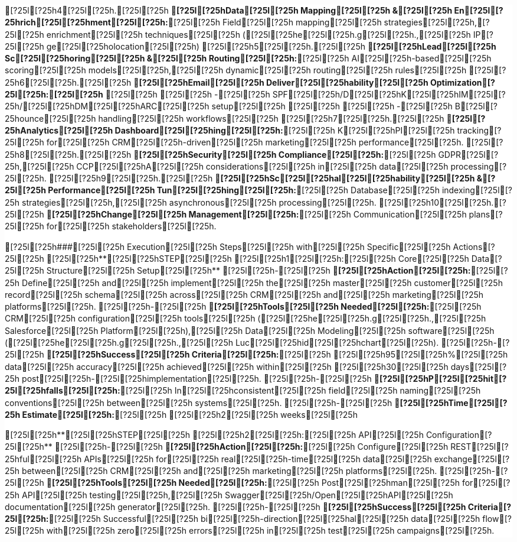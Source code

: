 [?25l[?25h4[?25l[?25h.[?25l[?25h **[?25l[?25hData[?25l[?25h Mapping[?25l[?25h &[?25l[?25h En[?25l[?25hrich[?25l[?25hment[?25l[?25h:**[?25l[?25h Field[?25l[?25h mapping[?25l[?25h strategies[?25l[?25h,[?25l[?25h enrichment[?25l[?25h techniques[?25l[?25h ([?25l[?25he[?25l[?25h.g[?25l[?25h.,[?25l[?25h IP[?25l[?25h ge[?25l[?25holocation[?25l[?25h)
[?25l[?25h5[?25l[?25h.[?25l[?25h **[?25l[?25hLead[?25l[?25h Sc[?25l[?25horing[?25l[?25h &[?25l[?25h Routing[?25l[?25h:**[?25l[?25h AI[?25l[?25h-based[?25l[?25h scoring[?25l[?25h models[?25l[?25h,[?25l[?25h dynamic[?25l[?25h routing[?25l[?25h rules[?25l[?25h
[?25l[?25h6[?25l[?25h.[?25l[?25h **[?25l[?25hEmail[?25l[?25h Deliver[?25l[?25hability[?25l[?25h Optimization[?25l[?25h:[?25l[?25h**
[?25l[?25h  [?25l[?25h -[?25l[?25h SPF[?25l[?25h/D[?25l[?25hK[?25l[?25hIM[?25l[?25h/[?25l[?25hDM[?25l[?25hARC[?25l[?25h setup[?25l[?25h
[?25l[?25h  [?25l[?25h -[?25l[?25h B[?25l[?25hounce[?25l[?25h handling[?25l[?25h workflows[?25l[?25h
[?25l[?25h7[?25l[?25h.[?25l[?25h **[?25l[?25hAnalytics[?25l[?25h Dashboard[?25l[?25hing[?25l[?25h:**[?25l[?25h K[?25l[?25hPI[?25l[?25h tracking[?25l[?25h for[?25l[?25h CRM[?25l[?25h-driven[?25l[?25h marketing[?25l[?25h performance[?25l[?25h.
[?25l[?25h8[?25l[?25h.[?25l[?25h **[?25l[?25hSecurity[?25l[?25h Compliance[?25l[?25h:**[?25l[?25h GDPR[?25l[?25h,[?25l[?25h CCP[?25l[?25hA[?25l[?25h considerations[?25l[?25h in[?25l[?25h data[?25l[?25h processing[?25l[?25h.
[?25l[?25h9[?25l[?25h.[?25l[?25h **[?25l[?25hSc[?25l[?25hal[?25l[?25hability[?25l[?25h &[?25l[?25h Performance[?25l[?25h Tun[?25l[?25hing[?25l[?25h:**[?25l[?25h Database[?25l[?25h indexing[?25l[?25h strategies[?25l[?25h,[?25l[?25h asynchronous[?25l[?25h processing[?25l[?25h.
[?25l[?25h10[?25l[?25h.[?25l[?25h **[?25l[?25hChange[?25l[?25h Management[?25l[?25h:**[?25l[?25h Communication[?25l[?25h plans[?25l[?25h for[?25l[?25h stakeholders[?25l[?25h.

[?25l[?25h###[?25l[?25h Execution[?25l[?25h Steps[?25l[?25h with[?25l[?25h Specific[?25l[?25h Actions[?25l[?25h
[?25l[?25h**[?25l[?25hSTEP[?25l[?25h [?25l[?25h1[?25l[?25h:[?25l[?25h Core[?25l[?25h Data[?25l[?25h Structure[?25l[?25h Setup[?25l[?25h**
[?25l[?25h-[?25l[?25h **[?25l[?25hAction[?25l[?25h:**[?25l[?25h Define[?25l[?25h and[?25l[?25h implement[?25l[?25h the[?25l[?25h master[?25l[?25h customer[?25l[?25h record[?25l[?25h schema[?25l[?25h across[?25l[?25h CRM[?25l[?25h and[?25l[?25h marketing[?25l[?25h platforms[?25l[?25h.
[?25l[?25h-[?25l[?25h **[?25l[?25hTools[?25l[?25h Needed[?25l[?25h:**[?25l[?25h CRM[?25l[?25h configuration[?25l[?25h tools[?25l[?25h ([?25l[?25he[?25l[?25h.g[?25l[?25h.,[?25l[?25h Salesforce[?25l[?25h Platform[?25l[?25h),[?25l[?25h Data[?25l[?25h Modeling[?25l[?25h software[?25l[?25h ([?25l[?25he[?25l[?25h.g[?25l[?25h.,[?25l[?25h Luc[?25l[?25hid[?25l[?25hchart[?25l[?25h).
[?25l[?25h-[?25l[?25h **[?25l[?25hSuccess[?25l[?25h Criteria[?25l[?25h:**[?25l[?25h [?25l[?25h95[?25l[?25h%[?25l[?25h data[?25l[?25h accuracy[?25l[?25h achieved[?25l[?25h within[?25l[?25h [?25l[?25h30[?25l[?25h days[?25l[?25h post[?25l[?25h-[?25l[?25himplementation[?25l[?25h.
[?25l[?25h-[?25l[?25h **[?25l[?25hP[?25l[?25hit[?25l[?25hfalls[?25l[?25h:**[?25l[?25h In[?25l[?25hconsistent[?25l[?25h field[?25l[?25h naming[?25l[?25h conventions[?25l[?25h between[?25l[?25h systems[?25l[?25h.
[?25l[?25h-[?25l[?25h **[?25l[?25hTime[?25l[?25h Estimate[?25l[?25h:**[?25l[?25h [?25l[?25h2[?25l[?25h weeks[?25l[?25h

[?25l[?25h**[?25l[?25hSTEP[?25l[?25h [?25l[?25h2[?25l[?25h:[?25l[?25h API[?25l[?25h Configuration[?25l[?25h**
[?25l[?25h-[?25l[?25h **[?25l[?25hAction[?25l[?25h:**[?25l[?25h Configure[?25l[?25h REST[?25l[?25hful[?25l[?25h APIs[?25l[?25h for[?25l[?25h real[?25l[?25h-time[?25l[?25h data[?25l[?25h exchange[?25l[?25h between[?25l[?25h CRM[?25l[?25h and[?25l[?25h marketing[?25l[?25h platforms[?25l[?25h.
[?25l[?25h-[?25l[?25h **[?25l[?25hTools[?25l[?25h Needed[?25l[?25h:**[?25l[?25h Post[?25l[?25hman[?25l[?25h for[?25l[?25h API[?25l[?25h testing[?25l[?25h,[?25l[?25h Swagger[?25l[?25h/Open[?25l[?25hAPI[?25l[?25h documentation[?25l[?25h generator[?25l[?25h.
[?25l[?25h-[?25l[?25h **[?25l[?25hSuccess[?25l[?25h Criteria[?25l[?25h:**[?25l[?25h Successful[?25l[?25h bi[?25l[?25h-direction[?25l[?25hal[?25l[?25h data[?25l[?25h flow[?25l[?25h with[?25l[?25h zero[?25l[?25h errors[?25l[?25h in[?25l[?25h test[?25l[?25h campaigns[?25l[?25h.